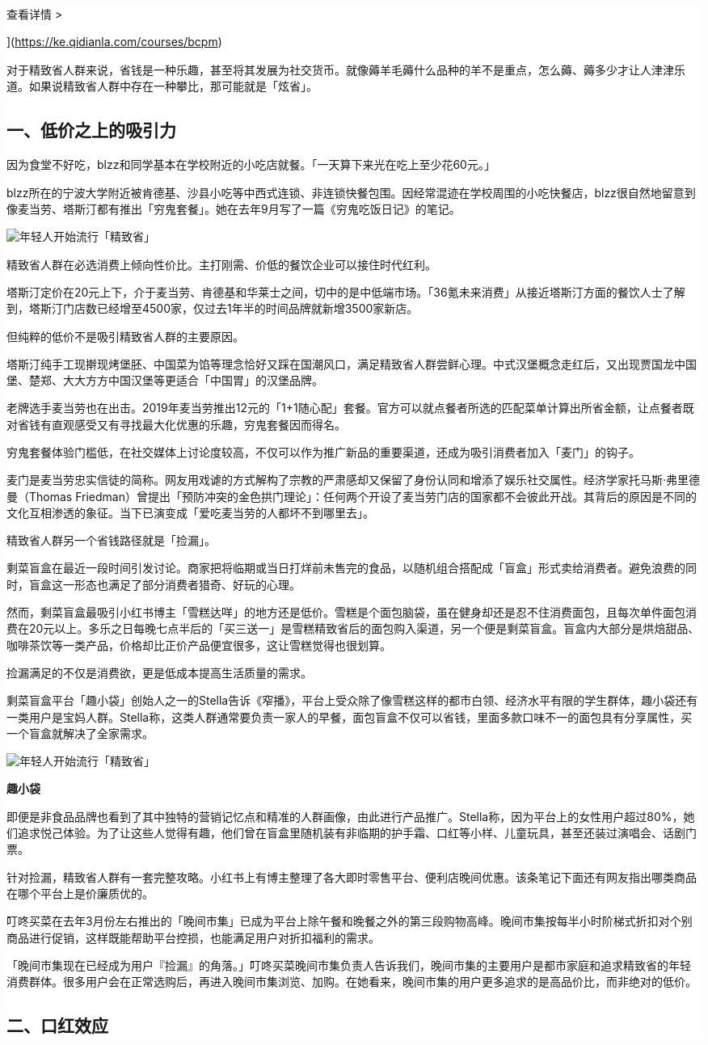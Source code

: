 查看详情 >

](https://ke.qidianla.com/courses/bcpm)

对于精致省人群来说，省钱是一种乐趣，甚至将其发展为社交货币。就像薅羊毛薅什么品种的羊不是重点，怎么薅、薅多少才让人津津乐道。如果说精致省人群中存在一种攀比，那可能就是「炫省」。

## 一、低价之上的吸引力

因为食堂不好吃，blzz和同学基本在学校附近的小吃店就餐。「一天算下来光在吃上至少花60元。」

blzz所在的宁波大学附近被肯德基、沙县小吃等中西式连锁、非连锁快餐包围。因经常混迹在学校周围的小吃快餐店，blzz很自然地留意到像麦当劳、塔斯汀都有推出「穷鬼套餐」。她在去年9月写了一篇《穷鬼吃饭日记》的笔记。

![年轻人开始流行「精致省」](https://image.woshipm.com/wp-files/2023/08/JF1d5VMUTPKvxUmKOoG9.jpeg)

精致省人群在必选消费上倾向性价比。主打刚需、价低的餐饮企业可以接住时代红利。

塔斯汀定价在20元上下，介于麦当劳、肯德基和华莱士之间，切中的是中低端市场。「36氪未来消费」从接近塔斯汀方面的餐饮人士了解到，塔斯汀门店数已经增至4500家，仅过去1年半的时间品牌就新增3500家新店。

但纯粹的低价不是吸引精致省人群的主要原因。

塔斯汀纯手工现擀现烤堡胚、中国菜为馅等理念恰好又踩在国潮风口，满足精致省人群尝鲜心理。中式汉堡概念走红后，又出现贾国龙中国堡、楚郑、大大方方中国汉堡等更适合「中国胃」的汉堡品牌。

老牌选手麦当劳也在出击。2019年麦当劳推出12元的「1+1随心配」套餐。官方可以就点餐者所选的匹配菜单计算出所省金额，让点餐者既对省钱有直观感受又有寻找最大化优惠的乐趣，穷鬼套餐因而得名。

穷鬼套餐体验门槛低，在社交媒体上讨论度较高，不仅可以作为推广新品的重要渠道，还成为吸引消费者加入「麦门」的钩子。

麦门是麦当劳忠实信徒的简称。网友用戏谑的方式解构了宗教的严肃感却又保留了身份认同和增添了娱乐社交属性。经济学家托马斯·弗里德曼（Thomas Friedman）曾提出「预防冲突的金色拱门理论」：任何两个开设了麦当劳门店的国家都不会彼此开战。其背后的原因是不同的文化互相渗透的象征。当下已演变成「爱吃麦当劳的人都坏不到哪里去」。

精致省人群另一个省钱路径就是「捡漏」。

剩菜盲盒在最近一段时间引发讨论。商家把将临期或当日打烊前未售完的食品，以随机组合搭配成「盲盒」形式卖给消费者。避免浪费的同时，盲盒这一形态也满足了部分消费者猎奇、好玩的心理。

然而，剩菜盲盒最吸引小红书博主「雪糕达咩」的地方还是低价。雪糕是个面包脑袋，虽在健身却还是忍不住消费面包，且每次单件面包消费在20元以上。多乐之日每晚七点半后的「买三送一」是雪糕精致省后的面包购入渠道，另一个便是剩菜盲盒。盲盒内大部分是烘焙甜品、咖啡茶饮等一类产品，价格却比正价产品便宜很多，这让雪糕觉得也很划算。

捡漏满足的不仅是消费欲，更是低成本提高生活质量的需求。

剩菜盲盒平台「趣小袋」创始人之一的Stella告诉《窄播》，平台上受众除了像雪糕这样的都市白领、经济水平有限的学生群体，趣小袋还有一类用户是宝妈人群。Stella称，这类人群通常要负责一家人的早餐，面包盲盒不仅可以省钱，里面多款口味不一的面包具有分享属性，买一个盲盒就解决了全家需求。

![年轻人开始流行「精致省」](https://image.woshipm.com/wp-files/2023/08/qEZ8XiE9LkBXvO6NudP7.jpeg)

**趣小袋**

即便是非食品品牌也看到了其中独特的营销记忆点和精准的人群画像，由此进行产品推广。Stella称，因为平台上的女性用户超过80%，她们追求悦己体验。为了让这些人觉得有趣，他们曾在盲盒里随机装有非临期的护手霜、口红等小样、儿童玩具，甚至还装过演唱会、话剧门票。

针对捡漏，精致省人群有一套完整攻略。小红书上有博主整理了各大即时零售平台、便利店晚间优惠。该条笔记下面还有网友指出哪类商品在哪个平台上是价廉质优的。

叮咚买菜在去年3月份左右推出的「晚间市集」已成为平台上除午餐和晚餐之外的第三段购物高峰。晚间市集按每半小时阶梯式折扣对个别商品进行促销，这样既能帮助平台控损，也能满足用户对折扣福利的需求。

「晚间市集现在已经成为用户『捡漏』的角落。」叮咚买菜晚间市集负责人告诉我们，晚间市集的主要用户是都市家庭和追求精致省的年轻消费群体。很多用户会在正常选购后，再进入晚间市集浏览、加购。在她看来，晚间市集的用户更多追求的是高品价比，而非绝对的低价。

## 二、口红效应
